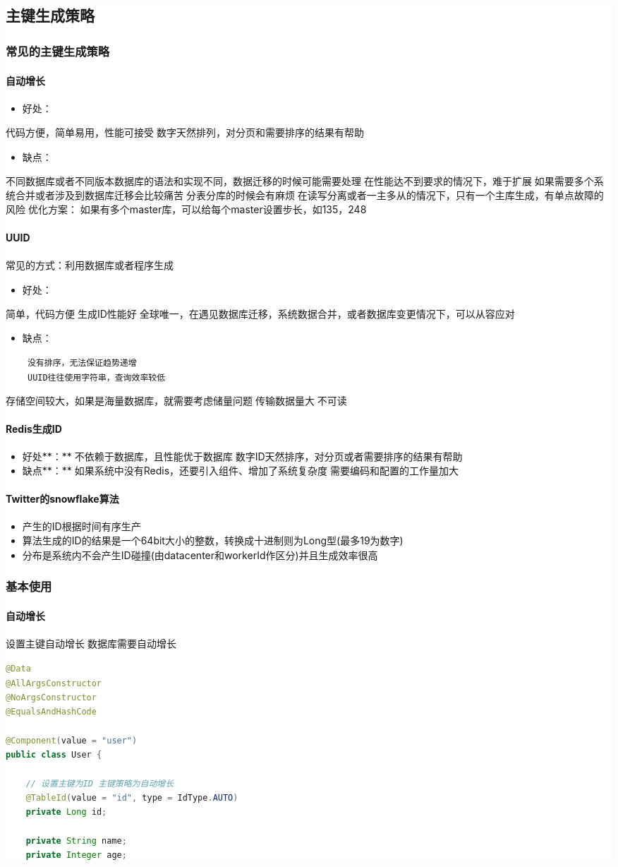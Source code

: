 ## 主键生成策略
### 常见的主键生成策略
#### 自动增长

- 好处：

代码方便，简单易用，性能可接受
数字天然排列，对分页和需要排序的结果有帮助

- 缺点：

不同数据库或者不同版本数据库的语法和实现不同，数据迁移的时候可能需要处理
在性能达不到要求的情况下，难于扩展
如果需要多个系统合并或者涉及到数据库迁移会比较痛苦
分表分库的时候会有麻烦
在读写分离或者一主多从的情况下，只有一个主库生成，有单点故障的风险
优化方案： 如果有多个master库，可以给每个master设置步长，如135，248
#### UUID
常见的方式：利用数据库或者程序生成

- 好处：

简单，代码方便
生成ID性能好
全球唯一，在遇见数据库迁移，系统数据合并，或者数据库变更情况下，可以从容应对

- 缺点：

       没有排序，无法保证趋势递增
       UUID往往使用字符串，查询效率较低
存储空间较大，如果是海量数据库，就需要考虑储量问题
传输数据量大
不可读
#### Redis生成ID

- 好处**：**
不依赖于数据库，且性能优于数据库
数字ID天然排序，对分页或者需要排序的结果有帮助
- 缺点**：**
如果系统中没有Redis，还要引入组件、增加了系统复杂度
需要编码和配置的工作量加大
#### Twitter的snowflake算法

- 产生的ID根据时间有序生产
- 算法生成的ID的结果是一个64bit大小的整数，转换成十进制则为Long型(最多19为数字)
- 分布是系统内不会产生ID碰撞(由datacenter和workerId作区分)并且生成效率很高
### 基本使用
#### 自动增长
设置主键自动增长  数据库需要自动增长
```java
@Data
@AllArgsConstructor
@NoArgsConstructor
@EqualsAndHashCode

@Component(value = "user")
public class User {

    // 设置主键为ID 主键策略为自动增长
    @TableId(value = "id", type = IdType.AUTO)  
    private Long id;

    private String name;
    private Integer age;
```